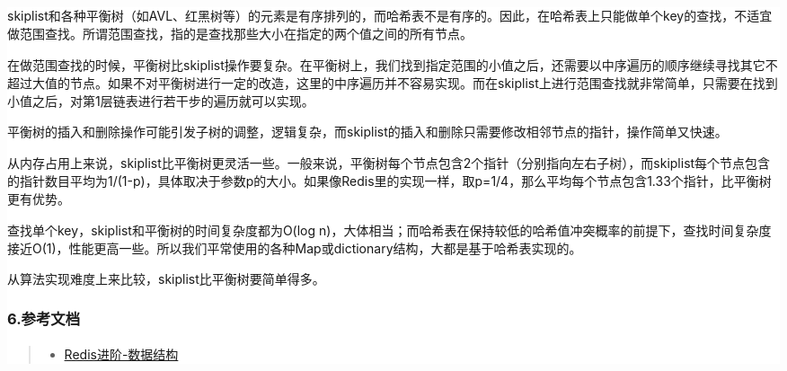 skiplist和各种平衡树（如AVL、红黑树等）的元素是有序排列的，而哈希表不是有序的。因此，在哈希表上只能做单个key的查找，不适宜做范围查找。所谓范围查找，指的是查找那些大小在指定的两个值之间的所有节点。

在做范围查找的时候，平衡树比skiplist操作要复杂。在平衡树上，我们找到指定范围的小值之后，还需要以中序遍历的顺序继续寻找其它不超过大值的节点。如果不对平衡树进行一定的改造，这里的中序遍历并不容易实现。而在skiplist上进行范围查找就非常简单，只需要在找到小值之后，对第1层链表进行若干步的遍历就可以实现。

平衡树的插入和删除操作可能引发子树的调整，逻辑复杂，而skiplist的插入和删除只需要修改相邻节点的指针，操作简单又快速。

从内存占用上来说，skiplist比平衡树更灵活一些。一般来说，平衡树每个节点包含2个指针（分别指向左右子树），而skiplist每个节点包含的指针数目平均为1/(1-p)，具体取决于参数p的大小。如果像Redis里的实现一样，取p=1/4，那么平均每个节点包含1.33个指针，比平衡树更有优势。

查找单个key，skiplist和平衡树的时间复杂度都为O(log n)，大体相当；而哈希表在保持较低的哈希值冲突概率的前提下，查找时间复杂度接近O(1)，性能更高一些。所以我们平常使用的各种Map或dictionary结构，大都是基于哈希表实现的。

从算法实现难度上来比较，skiplist比平衡树要简单得多。

### 6.参考文档
> * [Redis进阶-数据结构](https://www.pdai.tech/md/db/nosql-redis/db-redis-x-redis-ds.html)
